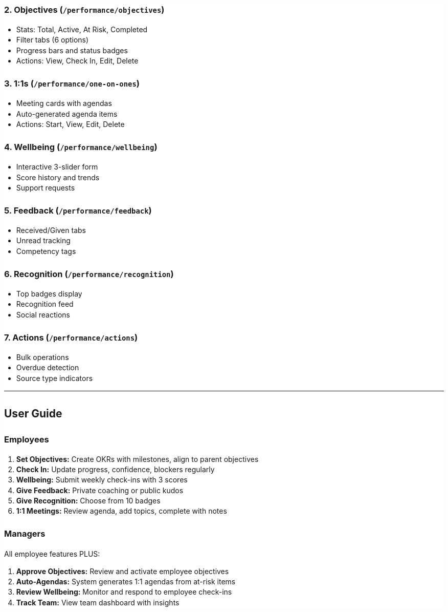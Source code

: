 ### 2. Objectives (`/performance/objectives`)
- Stats: Total, Active, At Risk, Completed
- Filter tabs (6 options)
- Progress bars and status badges
- Actions: View, Check In, Edit, Delete

### 3. 1:1s (`/performance/one-on-ones`)
- Meeting cards with agendas
- Auto-generated agenda items
- Actions: Start, View, Edit, Delete

### 4. Wellbeing (`/performance/wellbeing`)
- Interactive 3-slider form
- Score history and trends
- Support requests

### 5. Feedback (`/performance/feedback`)
- Received/Given tabs
- Unread tracking
- Competency tags

### 6. Recognition (`/performance/recognition`)
- Top badges display
- Recognition feed
- Social reactions

### 7. Actions (`/performance/actions`)
- Bulk operations
- Overdue detection
- Source type indicators

---

## User Guide

### Employees
1. **Set Objectives:** Create OKRs with milestones, align to parent objectives
2. **Check In:** Update progress, confidence, blockers regularly
3. **Wellbeing:** Submit weekly check-ins with 3 scores
4. **Give Feedback:** Private coaching or public kudos
5. **Give Recognition:** Choose from 10 badges
6. **1:1 Meetings:** Review agenda, add topics, complete with notes

### Managers
All employee features PLUS:
1. **Approve Objectives:** Review and activate employee objectives
2. **Auto-Agendas:** System generates 1:1 agendas from at-risk items
3. **Review Wellbeing:** Monitor and respond to employee check-ins
4. **Track Team:** View team dashboard with insights
